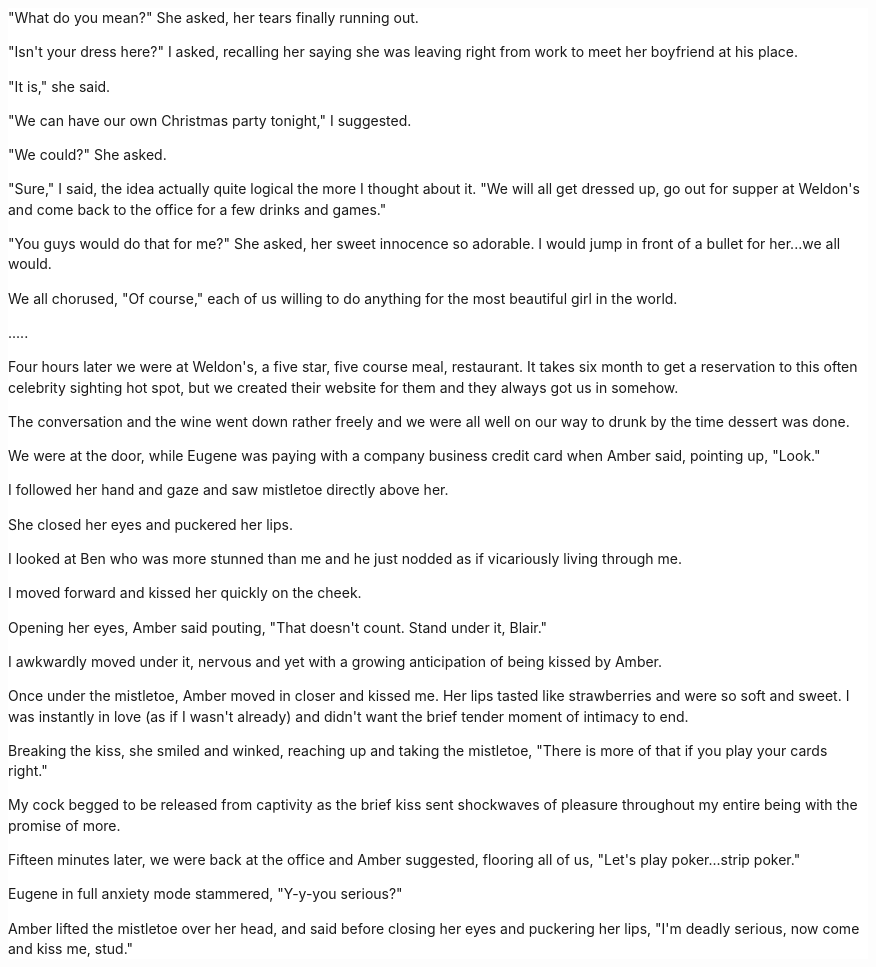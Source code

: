  "What do you mean?" She asked, her tears finally running out. 

 "Isn't your dress here?" I asked, recalling her saying she was leaving right from work to meet her boyfriend at his place. 

 "It is," she said. 

 "We can have our own Christmas party tonight," I suggested. 

 "We could?" She asked. 

 "Sure," I said, the idea actually quite logical the more I thought about it. "We will all get dressed up, go out for supper at Weldon's and come back to the office for a few drinks and games." 

 "You guys would do that for me?" She asked, her sweet innocence so adorable. I would jump in front of a bullet for her...we all would. 

 We all chorused, "Of course," each of us willing to do anything for the most beautiful girl in the world. 

 ..... 

 Four hours later we were at Weldon's, a five star, five course meal, restaurant. It takes six month to get a reservation to this often celebrity sighting hot spot, but we created their website for them and they always got us in somehow. 

 The conversation and the wine went down rather freely and we were all well on our way to drunk by the time dessert was done. 

 We were at the door, while Eugene was paying with a company business credit card when Amber said, pointing up, "Look." 

 I followed her hand and gaze and saw mistletoe directly above her. 

 She closed her eyes and puckered her lips. 

 I looked at Ben who was more stunned than me and he just nodded as if vicariously living through me. 

 I moved forward and kissed her quickly on the cheek. 

 Opening her eyes, Amber said pouting, "That doesn't count. Stand under it, Blair." 

 I awkwardly moved under it, nervous and yet with a growing anticipation of being kissed by Amber. 

 Once under the mistletoe, Amber moved in closer and kissed me. Her lips tasted like strawberries and were so soft and sweet. I was instantly in love (as if I wasn't already) and didn't want the brief tender moment of intimacy to end. 

 Breaking the kiss, she smiled and winked, reaching up and taking the mistletoe, "There is more of that if you play your cards right." 

 My cock begged to be released from captivity as the brief kiss sent shockwaves of pleasure throughout my entire being with the promise of more. 

 Fifteen minutes later, we were back at the office and Amber suggested, flooring all of us, "Let's play poker...strip poker." 

 Eugene in full anxiety mode stammered, "Y-y-you serious?" 

 Amber lifted the mistletoe over her head, and said before closing her eyes and puckering her lips, "I'm deadly serious, now come and kiss me, stud." 
